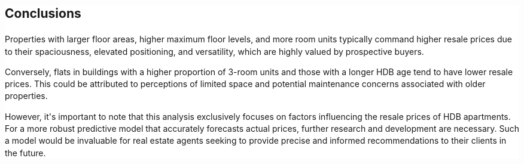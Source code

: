 
## Conclusions

Properties with larger floor areas, higher maximum floor levels, and more room units typically command higher resale prices due to their spaciousness, elevated positioning, and versatility, which are highly valued by prospective buyers.

Conversely, flats in buildings with a higher proportion of 3-room units and those with a longer HDB age tend to have lower resale prices. This could be attributed to perceptions of limited space and potential maintenance concerns associated with older properties.

However, it's important to note that this analysis exclusively focuses on factors influencing the resale prices of HDB apartments. For a more robust predictive model that accurately forecasts actual prices, further research and development are necessary. Such a model would be invaluable for real estate agents seeking to provide precise and informed recommendations to their clients in the future.